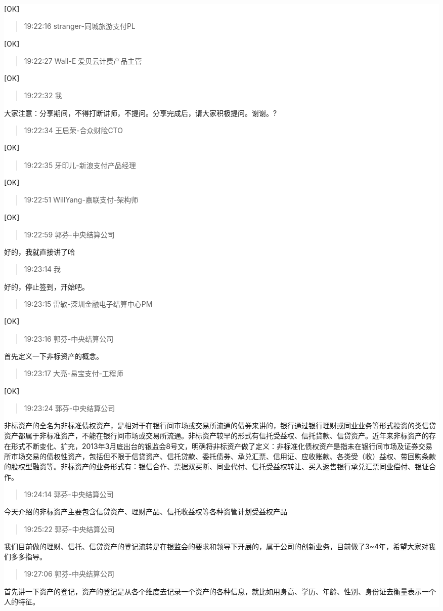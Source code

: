 [OK]  
   
> 19:22:16  stranger-同城旅游支付PL  
   
[OK]  
   
> 19:22:27  Wall-E 爱贝云计费产品主管  
   
[OK]  
   
> 19:22:32  我  
   
大家注意：分享期间，不得打断讲师，不提问。分享完成后，请大家积极提问。谢谢。?  
   
> 19:22:34  王启荣-合众财险CTO  
   
[OK]  
   
> 19:22:35  牙印儿-新浪支付产品经理  
   
[OK]  
   
> 19:22:51  WillYang-嘉联支付-架构师  
   
[OK]  
   
> 19:22:59  郭芬-中央结算公司  
   
好的，我就直接讲了哈  
   
> 19:23:14  我  
   
好的，停止签到，开始吧。   
   
> 19:23:15  雷敏-深圳金融电子结算中心PM  
   
[OK]  
   
> 19:23:16  郭芬-中央结算公司  
   
首先定义一下非标资产的概念。  
   
> 19:23:17  大亮-易宝支付-工程师  
   
[OK]  
   
> 19:23:24  郭芬-中央结算公司  
   
非标资产的全名为非标准债权资产，是相对于在银行间市场或交易所流通的债券来讲的，银行通过银行理财或同业业务等形式投资的类信贷资产都属于非标准资产，不能在银行间市场或交易所流通。非标资产较早的形式有信托受益权、信托贷款、信贷资产。近年来非标资产的存在形式不断变化、扩充，2013年3月底出台的银监会8号文，明确将非标资产做了定义：非标准化债权资产是指未在银行间市场及证券交易所市场交易的债权性资产，包括但不限于信贷资产、信托贷款、委托债券、承兑汇票、信用证、应收账款、各类受（收）益权、带回购条款的股权型融资等。非标资产的业务形式有：银信合作、票据双买断、同业代付、信托受益权转让、买入返售银行承兑汇票同业偿付、银证合作。  
   
> 19:24:14  郭芬-中央结算公司  
   
今天介绍的非标资产主要包含信贷资产、理财产品、信托收益权等各种资管计划受益权产品  
   
> 19:25:22  郭芬-中央结算公司  
   
我们目前做的理财、信托、信贷资产的登记流转是在银监会的要求和领导下开展的，属于公司的创新业务，目前做了3~4年，希望大家对我们多多指导。  
   
> 19:27:06  郭芬-中央结算公司  
   
首先讲一下资产的登记，资产的登记是从各个维度去记录一个资产的各种信息，就比如用身高、学历、年龄、性别、身份证去衡量表示一个人的特征。  
   